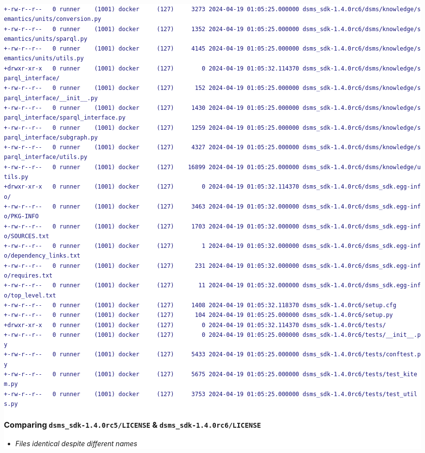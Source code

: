```diff
+-rw-r--r--   0 runner    (1001) docker     (127)     3273 2024-04-19 01:05:25.000000 dsms_sdk-1.4.0rc6/dsms/knowledge/semantics/units/conversion.py
+-rw-r--r--   0 runner    (1001) docker     (127)     1352 2024-04-19 01:05:25.000000 dsms_sdk-1.4.0rc6/dsms/knowledge/semantics/units/sparql.py
+-rw-r--r--   0 runner    (1001) docker     (127)     4145 2024-04-19 01:05:25.000000 dsms_sdk-1.4.0rc6/dsms/knowledge/semantics/units/utils.py
+drwxr-xr-x   0 runner    (1001) docker     (127)        0 2024-04-19 01:05:32.114370 dsms_sdk-1.4.0rc6/dsms/knowledge/sparql_interface/
+-rw-r--r--   0 runner    (1001) docker     (127)      152 2024-04-19 01:05:25.000000 dsms_sdk-1.4.0rc6/dsms/knowledge/sparql_interface/__init__.py
+-rw-r--r--   0 runner    (1001) docker     (127)     1430 2024-04-19 01:05:25.000000 dsms_sdk-1.4.0rc6/dsms/knowledge/sparql_interface/sparql_interface.py
+-rw-r--r--   0 runner    (1001) docker     (127)     1259 2024-04-19 01:05:25.000000 dsms_sdk-1.4.0rc6/dsms/knowledge/sparql_interface/subgraph.py
+-rw-r--r--   0 runner    (1001) docker     (127)     4327 2024-04-19 01:05:25.000000 dsms_sdk-1.4.0rc6/dsms/knowledge/sparql_interface/utils.py
+-rw-r--r--   0 runner    (1001) docker     (127)    16899 2024-04-19 01:05:25.000000 dsms_sdk-1.4.0rc6/dsms/knowledge/utils.py
+drwxr-xr-x   0 runner    (1001) docker     (127)        0 2024-04-19 01:05:32.114370 dsms_sdk-1.4.0rc6/dsms_sdk.egg-info/
+-rw-r--r--   0 runner    (1001) docker     (127)     3463 2024-04-19 01:05:32.000000 dsms_sdk-1.4.0rc6/dsms_sdk.egg-info/PKG-INFO
+-rw-r--r--   0 runner    (1001) docker     (127)     1703 2024-04-19 01:05:32.000000 dsms_sdk-1.4.0rc6/dsms_sdk.egg-info/SOURCES.txt
+-rw-r--r--   0 runner    (1001) docker     (127)        1 2024-04-19 01:05:32.000000 dsms_sdk-1.4.0rc6/dsms_sdk.egg-info/dependency_links.txt
+-rw-r--r--   0 runner    (1001) docker     (127)      231 2024-04-19 01:05:32.000000 dsms_sdk-1.4.0rc6/dsms_sdk.egg-info/requires.txt
+-rw-r--r--   0 runner    (1001) docker     (127)       11 2024-04-19 01:05:32.000000 dsms_sdk-1.4.0rc6/dsms_sdk.egg-info/top_level.txt
+-rw-r--r--   0 runner    (1001) docker     (127)     1408 2024-04-19 01:05:32.118370 dsms_sdk-1.4.0rc6/setup.cfg
+-rw-r--r--   0 runner    (1001) docker     (127)      104 2024-04-19 01:05:25.000000 dsms_sdk-1.4.0rc6/setup.py
+drwxr-xr-x   0 runner    (1001) docker     (127)        0 2024-04-19 01:05:32.114370 dsms_sdk-1.4.0rc6/tests/
+-rw-r--r--   0 runner    (1001) docker     (127)        0 2024-04-19 01:05:25.000000 dsms_sdk-1.4.0rc6/tests/__init__.py
+-rw-r--r--   0 runner    (1001) docker     (127)     5433 2024-04-19 01:05:25.000000 dsms_sdk-1.4.0rc6/tests/conftest.py
+-rw-r--r--   0 runner    (1001) docker     (127)     5675 2024-04-19 01:05:25.000000 dsms_sdk-1.4.0rc6/tests/test_kitem.py
+-rw-r--r--   0 runner    (1001) docker     (127)     3753 2024-04-19 01:05:25.000000 dsms_sdk-1.4.0rc6/tests/test_utils.py
```

### Comparing `dsms_sdk-1.4.0rc5/LICENSE` & `dsms_sdk-1.4.0rc6/LICENSE`

 * *Files identical despite different names*
